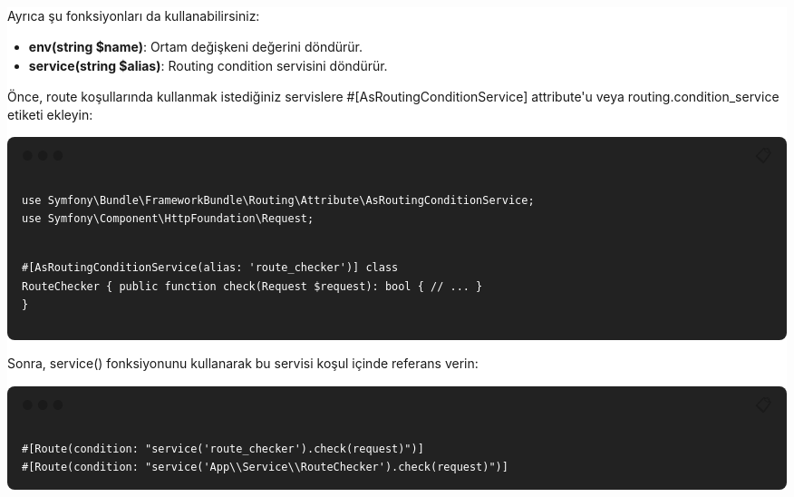 Ayrıca şu fonksiyonları da kullanabilirsiniz:

-   <b>env(string $name)</b>: Ortam değişkeni değerini döndürür.
-   <b>service(string $alias)</b>: Routing condition servisini döndürür.

Önce, route koşullarında kullanmak istediğiniz servislere #[AsRoutingConditionService] attribute'u veya routing.condition_service etiketi ekleyin:

<div class="terminal-wrapper bg-black-4 rounded-t" style="background:#222; border-radius:8px; margin-bottom:16px;">
  <div class="flex justify-between py-1 px-3" style="display:flex; justify-content:space-between; align-items:center; padding:8px 16px;">
    <div class="terminal-controls">
      <span>●</span>
      <span>●</span>
      <span>●</span>
    </div>
    <div class="terminal-copy js-activate-clipboard">
      <span class="fa fa-clipboard text-white" title="Copy Code" style="cursor:pointer; font-size:18px;" onclick="navigator.clipboard.writeText('use Symfony\\Bundle\\FrameworkBundle\\Routing\\Attribute\\AsRoutingConditionService;\nuse Symfony\\Component\\HttpFoundation\\Request;\n\n#[AsRoutingConditionService(alias: \'route_checker\')]\nclass RouteChecker\n{\n    public function check(Request $request): bool\n    {\n        // ...\n    }\n}')">📋</span>
      <span class="js-copy-button-text"></span>
    </div>
  </div>
  <div class="js-copy-clipboard-target">
    <pre class="notranslate" style="color:#fff; margin:0; padding:16px;"><code class="language-php">use Symfony\Bundle\FrameworkBundle\Routing\Attribute\AsRoutingConditionService;
use Symfony\Component\HttpFoundation\Request;

#[AsRoutingConditionService(alias: 'route_checker')]
class RouteChecker
{
public function check(Request $request): bool
{
// ...
}
}</code></pre>

  </div>
</div>

Sonra, service() fonksiyonunu kullanarak bu servisi koşul içinde referans verin:

<div class="terminal-wrapper bg-black-4 rounded-t" style="background:#222; border-radius:8px; margin-bottom:16px;">
  <div class="flex justify-between py-1 px-3" style="display:flex; justify-content:space-between; align-items:center; padding:8px 16px;">
    <div class="terminal-controls">
      <span>●</span>
      <span>●</span>
      <span>●</span>
    </div>
    <div class="terminal-copy js-activate-clipboard">
      <span class="fa fa-clipboard text-white" title="Copy Code" style="cursor:pointer; font-size:18px;" onclick="navigator.clipboard.writeText('#[Route(condition: "service(\'route_checker\').check(request)")]\n#[Route(condition: "service(\'App\\\\Service\\\\RouteChecker\').check(request)")]')">📋</span>
      <span class="js-copy-button-text"></span>
    </div>
  </div>
  <div class="js-copy-clipboard-target">
    <pre class="notranslate" style="color:#fff; margin:0; padding:16px;"><code class="language-php">#[Route(condition: "service('route_checker').check(request)")]
#[Route(condition: "service('App\\Service\\RouteChecker').check(request)")]</code></pre>
  </div>
</div>